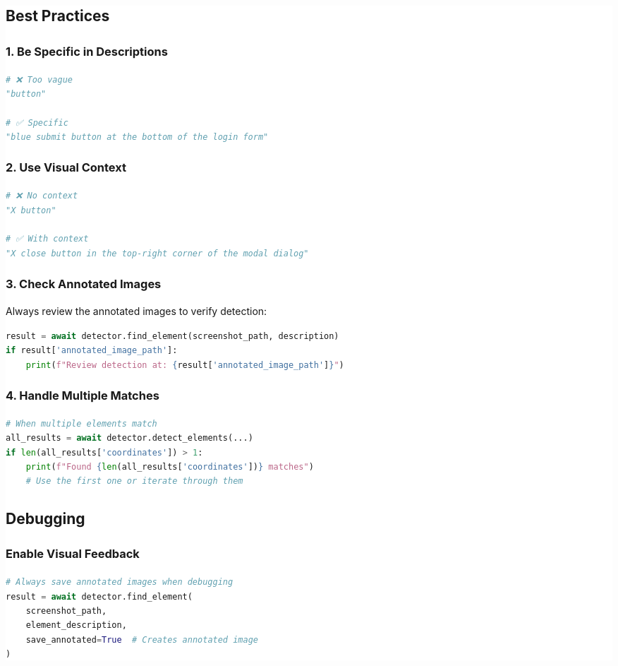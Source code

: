 ## Best Practices

### 1. Be Specific in Descriptions

```python
# ❌ Too vague
"button"

# ✅ Specific
"blue submit button at the bottom of the login form"
```

### 2. Use Visual Context

```python
# ❌ No context
"X button"

# ✅ With context  
"X close button in the top-right corner of the modal dialog"
```

### 3. Check Annotated Images

Always review the annotated images to verify detection:

```python
result = await detector.find_element(screenshot_path, description)
if result['annotated_image_path']:
    print(f"Review detection at: {result['annotated_image_path']}")
```

### 4. Handle Multiple Matches

```python
# When multiple elements match
all_results = await detector.detect_elements(...)
if len(all_results['coordinates']) > 1:
    print(f"Found {len(all_results['coordinates'])} matches")
    # Use the first one or iterate through them
```

## Debugging

### Enable Visual Feedback

```python
# Always save annotated images when debugging
result = await detector.find_element(
    screenshot_path,
    element_description,
    save_annotated=True  # Creates annotated image
)
```

